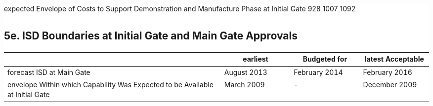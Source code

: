 </Tr>
<tr>
<td>expected Envelope of Costs to Support Demonstration and Manufacture Phase at Initial Gate</Td>
<td>928</Td>
<td>1007</Td>
<td>1092</Td>
</Tr>
</Tbody>
</Table>

## 5e. ISD Boundaries at Initial Gate and Main Gate Approvals

<table>
<colgroup>
<col Style="Width: 50%" />
<col Style="Width: 16%" />
<col Style="Width: 16%" />
<col Style="Width: 16%" />
</Colgroup>
<thead>
<tr>
<th></Th>
<th>earliest</Th>
<th>
Budgeted for
</Th>
<th>latest Acceptable</Th>
</Tr>
</Thead>
<tbody>
<tr>
<td>forecast ISD at Main Gate</Td>
<td>
August 2013
</Td>
<td>
February 2014
</Td>
<td>
February 2016
</Td>
</Tr>
<tr>
<td>envelope Within which Capability Was Expected to be Available at Initial Gate</Td>
<td>
March 2009
</Td>
<td>-</Td>
<td>
December 2009
</Td>
</Tr>
</Tbody>
</Table>
